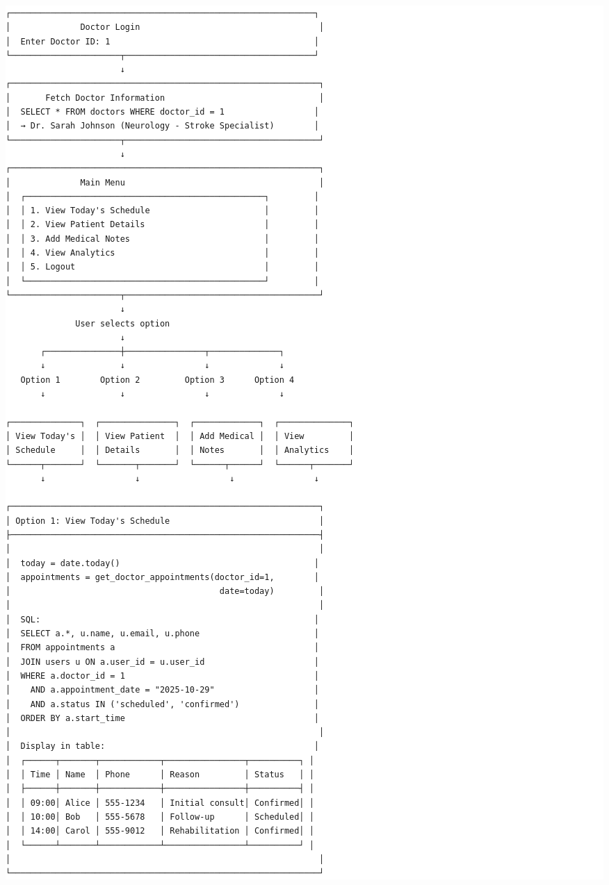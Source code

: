 ```
┌─────────────────────────────────────────────────────────────┐
│              Doctor Login                                    │
│  Enter Doctor ID: 1                                         │
└──────────────────────┬──────────────────────────────────────┘
                       ↓
┌──────────────────────────────────────────────────────────────┐
│       Fetch Doctor Information                               │
│  SELECT * FROM doctors WHERE doctor_id = 1                  │
│  → Dr. Sarah Johnson (Neurology - Stroke Specialist)        │
└──────────────────────┬───────────────────────────────────────┘
                       ↓
┌──────────────────────────────────────────────────────────────┐
│              Main Menu                                       │
│  ┌────────────────────────────────────────────────┐         │
│  │ 1. View Today's Schedule                       │         │
│  │ 2. View Patient Details                        │         │
│  │ 3. Add Medical Notes                           │         │
│  │ 4. View Analytics                              │         │
│  │ 5. Logout                                      │         │
│  └────────────────────────────────────────────────┘         │
└──────────────────────┬───────────────────────────────────────┘
                       ↓
              User selects option
                       ↓
       ┌───────────────┼────────────────┬──────────────┐
       ↓               ↓                ↓              ↓
   Option 1        Option 2         Option 3      Option 4
       ↓               ↓                ↓              ↓

┌──────────────┐  ┌───────────────┐  ┌─────────────┐  ┌──────────────┐
│ View Today's │  │ View Patient  │  │ Add Medical │  │ View         │
│ Schedule     │  │ Details       │  │ Notes       │  │ Analytics    │
└──────┬───────┘  └───────┬───────┘  └──────┬──────┘  └──────┬───────┘
       ↓                  ↓                  ↓                ↓

┌──────────────────────────────────────────────────────────────┐
│ Option 1: View Today's Schedule                              │
├──────────────────────────────────────────────────────────────┤
│                                                              │
│  today = date.today()                                       │
│  appointments = get_doctor_appointments(doctor_id=1,        │
│                                          date=today)         │
│                                                              │
│  SQL:                                                       │
│  SELECT a.*, u.name, u.email, u.phone                       │
│  FROM appointments a                                        │
│  JOIN users u ON a.user_id = u.user_id                      │
│  WHERE a.doctor_id = 1                                      │
│    AND a.appointment_date = "2025-10-29"                    │
│    AND a.status IN ('scheduled', 'confirmed')               │
│  ORDER BY a.start_time                                      │
│                                                              │
│  Display in table:                                          │
│  ┌──────┬───────┬────────────┬────────────────┬──────────┐ │
│  │ Time │ Name  │ Phone      │ Reason         │ Status   │ │
│  ├──────┼───────┼────────────┼────────────────┼──────────┤ │
│  │ 09:00│ Alice │ 555-1234   │ Initial consult│ Confirmed│ │
│  │ 10:00│ Bob   │ 555-5678   │ Follow-up      │ Scheduled│ │
│  │ 14:00│ Carol │ 555-9012   │ Rehabilitation │ Confirmed│ │
│  └──────┴───────┴────────────┴────────────────┴──────────┘ │
│                                                              │
└──────────────────────────────────────────────────────────────┘

```